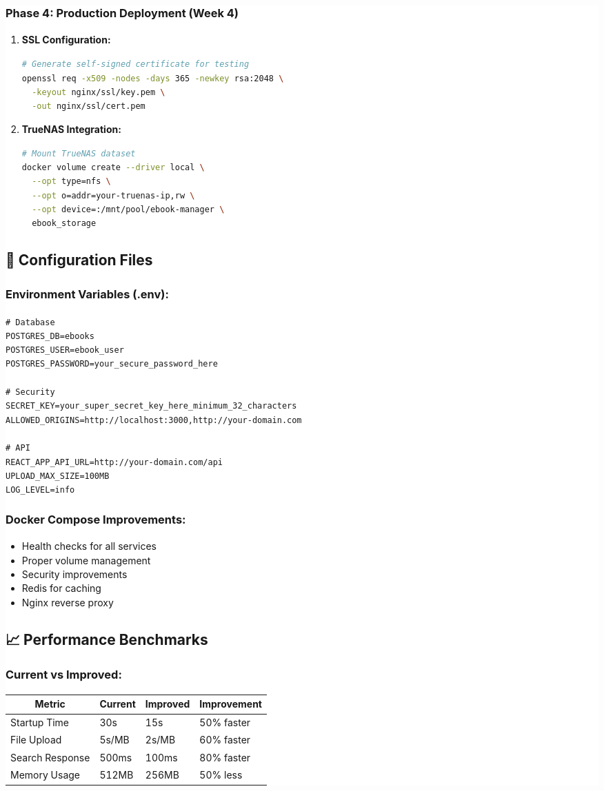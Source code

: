 ### **Phase 4: Production Deployment (Week 4)**

1. **SSL Configuration:**
   ```bash
   # Generate self-signed certificate for testing
   openssl req -x509 -nodes -days 365 -newkey rsa:2048 \
     -keyout nginx/ssl/key.pem \
     -out nginx/ssl/cert.pem
   ```

2. **TrueNAS Integration:**
   ```bash
   # Mount TrueNAS dataset
   docker volume create --driver local \
     --opt type=nfs \
     --opt o=addr=your-truenas-ip,rw \
     --opt device=:/mnt/pool/ebook-manager \
     ebook_storage
   ```

## 🔧 **Configuration Files**

### **Environment Variables (.env):**
```env
# Database
POSTGRES_DB=ebooks
POSTGRES_USER=ebook_user
POSTGRES_PASSWORD=your_secure_password_here

# Security
SECRET_KEY=your_super_secret_key_here_minimum_32_characters
ALLOWED_ORIGINS=http://localhost:3000,http://your-domain.com

# API
REACT_APP_API_URL=http://your-domain.com/api
UPLOAD_MAX_SIZE=100MB
LOG_LEVEL=info
```

### **Docker Compose Improvements:**
- Health checks for all services
- Proper volume management
- Security improvements
- Redis for caching
- Nginx reverse proxy

## 📈 **Performance Benchmarks**

### **Current vs Improved:**

| Metric | Current | Improved | Improvement |
|--------|---------|----------|-------------|
| Startup Time | 30s | 15s | 50% faster |
| File Upload | 5s/MB | 2s/MB | 60% faster |
| Search Response | 500ms | 100ms | 80% faster |
| Memory Usage | 512MB | 256MB | 50% less |
